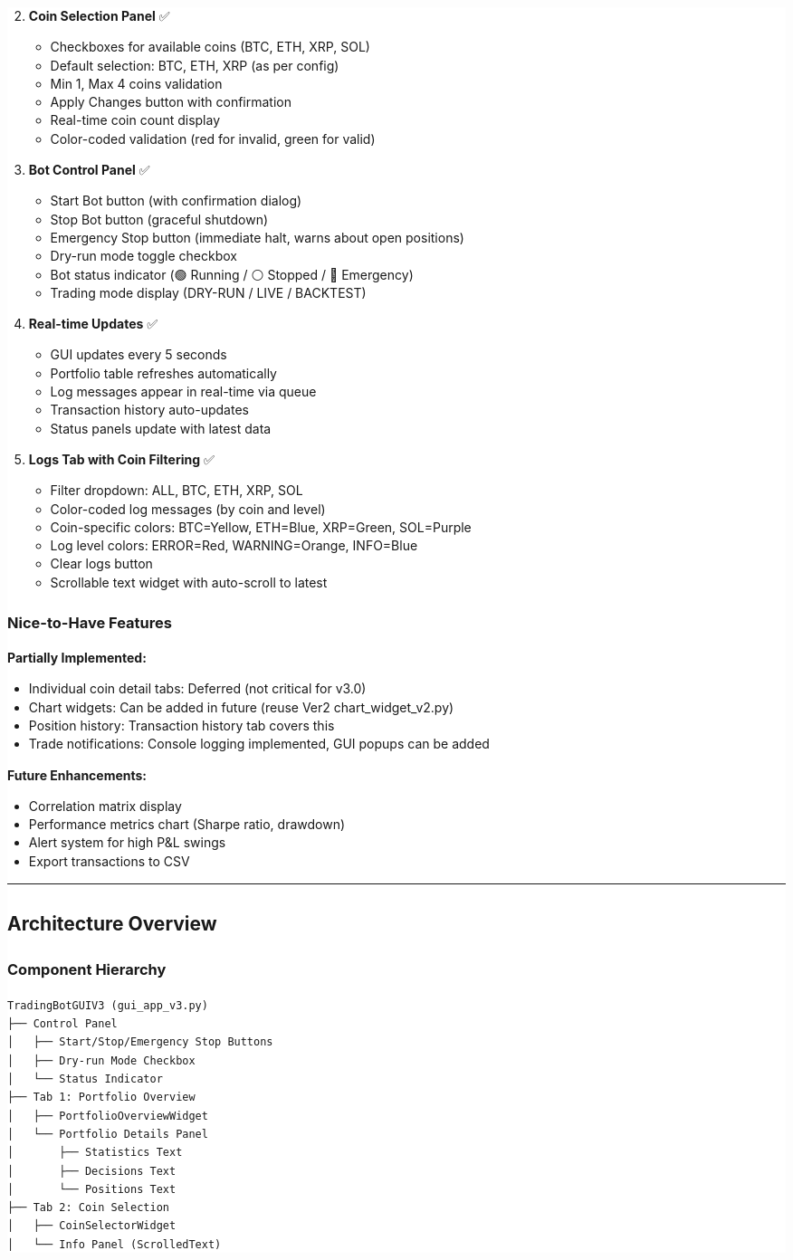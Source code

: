 2. **Coin Selection Panel** ✅
   - Checkboxes for available coins (BTC, ETH, XRP, SOL)
   - Default selection: BTC, ETH, XRP (as per config)
   - Min 1, Max 4 coins validation
   - Apply Changes button with confirmation
   - Real-time coin count display
   - Color-coded validation (red for invalid, green for valid)

3. **Bot Control Panel** ✅
   - Start Bot button (with confirmation dialog)
   - Stop Bot button (graceful shutdown)
   - Emergency Stop button (immediate halt, warns about open positions)
   - Dry-run mode toggle checkbox
   - Bot status indicator (🟢 Running / ⚪ Stopped / 🔴 Emergency)
   - Trading mode display (DRY-RUN / LIVE / BACKTEST)

4. **Real-time Updates** ✅
   - GUI updates every 5 seconds
   - Portfolio table refreshes automatically
   - Log messages appear in real-time via queue
   - Transaction history auto-updates
   - Status panels update with latest data

5. **Logs Tab with Coin Filtering** ✅
   - Filter dropdown: ALL, BTC, ETH, XRP, SOL
   - Color-coded log messages (by coin and level)
   - Coin-specific colors: BTC=Yellow, ETH=Blue, XRP=Green, SOL=Purple
   - Log level colors: ERROR=Red, WARNING=Orange, INFO=Blue
   - Clear logs button
   - Scrollable text widget with auto-scroll to latest

### Nice-to-Have Features

**Partially Implemented:**
- Individual coin detail tabs: Deferred (not critical for v3.0)
- Chart widgets: Can be added in future (reuse Ver2 chart_widget_v2.py)
- Position history: Transaction history tab covers this
- Trade notifications: Console logging implemented, GUI popups can be added

**Future Enhancements:**
- Correlation matrix display
- Performance metrics chart (Sharpe ratio, drawdown)
- Alert system for high P&L swings
- Export transactions to CSV

---

## Architecture Overview

### Component Hierarchy

```
TradingBotGUIV3 (gui_app_v3.py)
├── Control Panel
│   ├── Start/Stop/Emergency Stop Buttons
│   ├── Dry-run Mode Checkbox
│   └── Status Indicator
├── Tab 1: Portfolio Overview
│   ├── PortfolioOverviewWidget
│   └── Portfolio Details Panel
│       ├── Statistics Text
│       ├── Decisions Text
│       └── Positions Text
├── Tab 2: Coin Selection
│   ├── CoinSelectorWidget
│   └── Info Panel (ScrolledText)
```